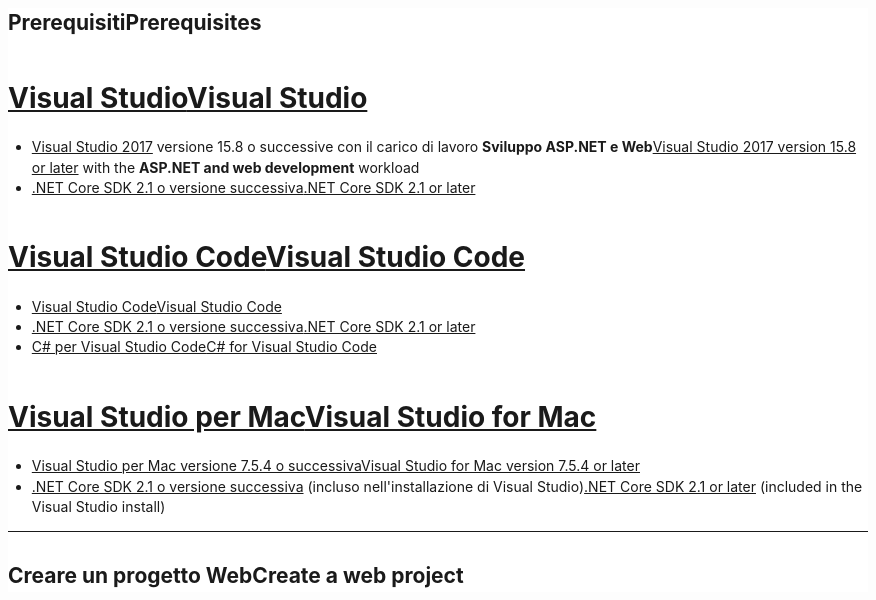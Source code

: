 ## <a name="prerequisites"></a><span data-ttu-id="e4f16-114">Prerequisiti</span><span class="sxs-lookup"><span data-stu-id="e4f16-114">Prerequisites</span></span>

# <a name="visual-studiotabvisual-studio"></a>[<span data-ttu-id="e4f16-115">Visual Studio</span><span class="sxs-lookup"><span data-stu-id="e4f16-115">Visual Studio</span></span>](#tab/visual-studio)

* <span data-ttu-id="e4f16-116">[Visual Studio 2017](https://www.visualstudio.com/downloads/) versione 15.8 o successive con il carico di lavoro **Sviluppo ASP.NET e Web**</span><span class="sxs-lookup"><span data-stu-id="e4f16-116">[Visual Studio 2017 version 15.8 or later](https://www.visualstudio.com/downloads/) with the **ASP.NET and web development** workload</span></span>
* [<span data-ttu-id="e4f16-117">.NET Core SDK 2.1 o versione successiva</span><span class="sxs-lookup"><span data-stu-id="e4f16-117">.NET Core SDK 2.1 or later</span></span>](https://www.microsoft.com/net/download/all)

# <a name="visual-studio-codetabvisual-studio-code"></a>[<span data-ttu-id="e4f16-118">Visual Studio Code</span><span class="sxs-lookup"><span data-stu-id="e4f16-118">Visual Studio Code</span></span>](#tab/visual-studio-code)

* [<span data-ttu-id="e4f16-119">Visual Studio Code</span><span class="sxs-lookup"><span data-stu-id="e4f16-119">Visual Studio Code</span></span>](https://code.visualstudio.com/download)
* [<span data-ttu-id="e4f16-120">.NET Core SDK 2.1 o versione successiva</span><span class="sxs-lookup"><span data-stu-id="e4f16-120">.NET Core SDK 2.1 or later</span></span>](https://www.microsoft.com/net/download/all)
* [<span data-ttu-id="e4f16-121">C# per Visual Studio Code</span><span class="sxs-lookup"><span data-stu-id="e4f16-121">C# for Visual Studio Code</span></span>](https://marketplace.visualstudio.com/items?itemName=ms-vscode.csharp)

# <a name="visual-studio-for-mactabvisual-studio-mac"></a>[<span data-ttu-id="e4f16-122">Visual Studio per Mac</span><span class="sxs-lookup"><span data-stu-id="e4f16-122">Visual Studio for Mac</span></span>](#tab/visual-studio-mac)

* [<span data-ttu-id="e4f16-123">Visual Studio per Mac versione 7.5.4 o successiva</span><span class="sxs-lookup"><span data-stu-id="e4f16-123">Visual Studio for Mac version 7.5.4 or later</span></span>](https://www.visualstudio.com/downloads/)
* <span data-ttu-id="e4f16-124">[.NET Core SDK 2.1 o versione successiva](https://www.microsoft.com/net/download/all) (incluso nell'installazione di Visual Studio)</span><span class="sxs-lookup"><span data-stu-id="e4f16-124">[.NET Core SDK 2.1 or later](https://www.microsoft.com/net/download/all) (included in the Visual Studio install)</span></span>

---

## <a name="create-a-web-project"></a><span data-ttu-id="e4f16-125">Creare un progetto Web</span><span class="sxs-lookup"><span data-stu-id="e4f16-125">Create a web project</span></span>

